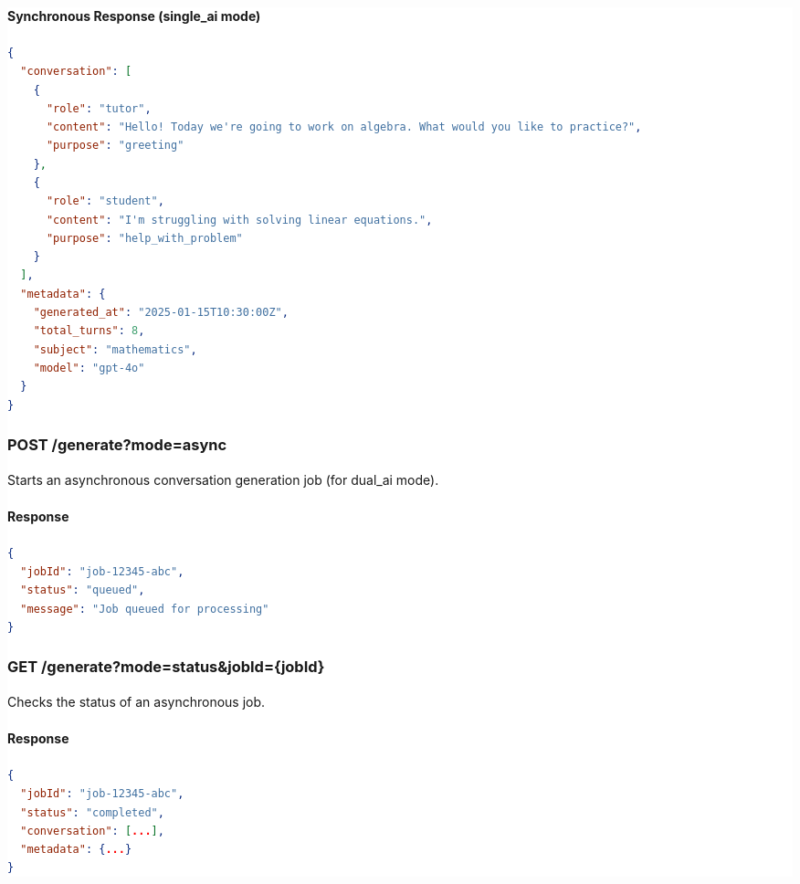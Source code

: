 #### Synchronous Response (single_ai mode)

```json
{
  "conversation": [
    {
      "role": "tutor",
      "content": "Hello! Today we're going to work on algebra. What would you like to practice?",
      "purpose": "greeting"
    },
    {
      "role": "student",
      "content": "I'm struggling with solving linear equations.",
      "purpose": "help_with_problem"
    }
  ],
  "metadata": {
    "generated_at": "2025-01-15T10:30:00Z",
    "total_turns": 8,
    "subject": "mathematics",
    "model": "gpt-4o"
  }
}
```

### POST /generate?mode=async

Starts an asynchronous conversation generation job (for dual_ai mode).

#### Response

```json
{
  "jobId": "job-12345-abc",
  "status": "queued",
  "message": "Job queued for processing"
}
```

### GET /generate?mode=status&jobId={jobId}

Checks the status of an asynchronous job.

#### Response

```json
{
  "jobId": "job-12345-abc",
  "status": "completed",
  "conversation": [...],
  "metadata": {...}
}
```
